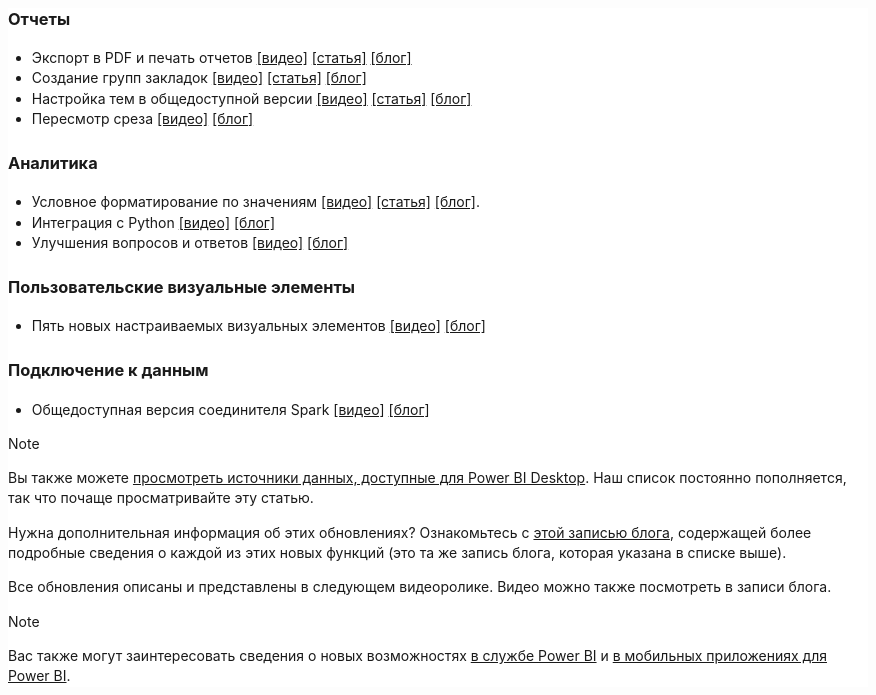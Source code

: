 
### <a name="reporting"></a>Отчеты

* Экспорт в PDF и печать отчетов [[видео]](https://youtu.be/dgv5HhHxxe8?t=12s) [[статья]](desktop-export-to-pdf.md) [[блог]](https://powerbi.microsoft.com/blog/power-bi-desktop-august-2018-feature-summary/#print) 
* Создание групп закладок [[видео]](https://youtu.be/dgv5HhHxxe8?t=4m4s) [[статья]](desktop-bookmarks.md#bookmark-groups) [[блог]](https://powerbi.microsoft.com/blog/power-bi-desktop-august-2018-feature-summary/#bookmarks) 
* Настройка тем в общедоступной версии [[видео]](https://youtu.be/dgv5HhHxxe8?t=7m9s) [[статья]](desktop-report-themes.md) [[блог]](https://powerbi.microsoft.com/blog/power-bi-desktop-august-2018-feature-summary/#Theming) 
* Пересмотр среза [[видео]](https://youtu.be/dgv5HhHxxe8?t=22m53s) [[блог]](https://powerbi.microsoft.com/blog/power-bi-desktop-august-2018-feature-summary/#slicer) 

### <a name="analytics"></a>Аналитика

* Условное форматирование по значениям [[видео]](https://youtu.be/dgv5HhHxxe8?t=7m54s) [[статья]](desktop-conditional-table-formatting.md#color-formatting-by-field-value) [[блог]](https://powerbi.microsoft.com/blog/power-bi-desktop-august-2018-feature-summary/#conditionalFormatting). 
* Интеграция с Python [[видео]](https://youtu.be/dgv5HhHxxe8?t=11m14s) [[блог]](https://powerbi.microsoft.com/blog/power-bi-desktop-august-2018-feature-summary/#python) 
* Улучшения вопросов и ответов [[видео]](https://youtu.be/dgv5HhHxxe8?t=13m1s) [[блог]](https://powerbi.microsoft.com/blog/power-bi-desktop-august-2018-feature-summary/#Q&A) 

### <a name="custom-visuals"></a>Пользовательские визуальные элементы

* Пять новых настраиваемых визуальных элементов [[видео]](https://youtu.be/dgv5HhHxxe8?t=19m48s) [[блог]](https://powerbi.microsoft.com/blog/power-bi-desktop-august-2018-feature-summary/#customVisuals) 

### <a name="data-connectivity"></a>Подключение к данным

* Общедоступная версия соединителя Spark [[видео]](https://youtu.be/dgv5HhHxxe8?t=31m41s) [[блог]](https://powerbi.microsoft.com/blog/power-bi-desktop-august-2018-feature-summary/#spark) 


> [!NOTE]
> Вы также можете [просмотреть источники данных, доступные для Power BI Desktop](desktop-data-sources.md). Наш список постоянно пополняется, так что почаще просматривайте эту статью.

Нужна дополнительная информация об этих обновлениях? Ознакомьтесь с [этой записью блога](https://powerbi.microsoft.com/blog/power-bi-desktop-august-2018-feature-summary/), содержащей более подробные сведения о каждой из этих новых функций (это та же запись блога, которая указана в списке выше).


Все обновления описаны и представлены в следующем видеоролике. Видео можно также посмотреть в записи блога.

<iframe width="560" height="315" src="https://www.youtube.com/embed/dgv5HhHxxe8" frameborder="0" allow="autoplay; encrypted-media" allowfullscreen></iframe>

> [!NOTE]
> Вас также могут заинтересовать сведения о новых возможностях [в службе Power BI](service-whats-new.md) и [в мобильных приложениях для Power BI](mobile-whats-new-in-the-mobile-apps.md).
